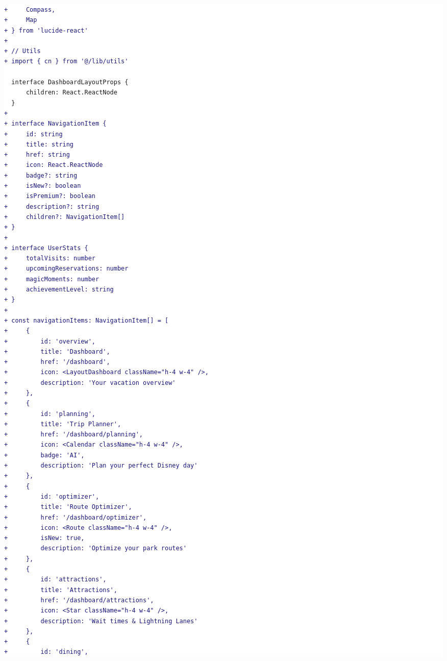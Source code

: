 ```diff
+     Compass,
+     Map
+ } from 'lucide-react'
+ 
+ // Utils
+ import { cn } from '@/lib/utils'
  
  interface DashboardLayoutProps {
      children: React.ReactNode
  }
+ 
+ interface NavigationItem {
+     id: string
+     title: string
+     href: string
+     icon: React.ReactNode
+     badge?: string
+     isNew?: boolean
+     isPremium?: boolean
+     description?: string
+     children?: NavigationItem[]
+ }
+ 
+ interface UserStats {
+     totalVisits: number
+     upcomingReservations: number
+     magicMoments: number
+     achievementLevel: string
+ }
+ 
+ const navigationItems: NavigationItem[] = [
+     {
+         id: 'overview',
+         title: 'Dashboard',
+         href: '/dashboard',
+         icon: <LayoutDashboard className="h-4 w-4" />,
+         description: 'Your vacation overview'
+     },
+     {
+         id: 'planning',
+         title: 'Trip Planner',
+         href: '/dashboard/planning',
+         icon: <Calendar className="h-4 w-4" />,
+         badge: 'AI',
+         description: 'Plan your perfect Disney day'
+     },
+     {
+         id: 'optimizer',
+         title: 'Route Optimizer',
+         href: '/dashboard/optimizer',
+         icon: <Route className="h-4 w-4" />,
+         isNew: true,
+         description: 'Optimize your park routes'
+     },
+     {
+         id: 'attractions',
+         title: 'Attractions',
+         href: '/dashboard/attractions',
+         icon: <Star className="h-4 w-4" />,
+         description: 'Wait times & Lightning Lanes'
+     },
+     {
+         id: 'dining',
```